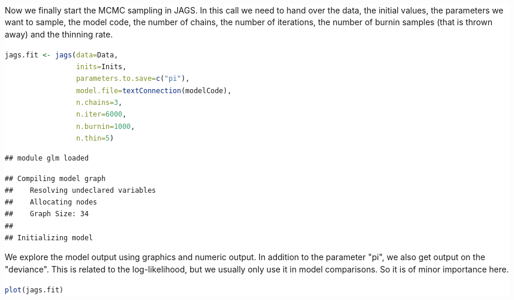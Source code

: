 Now we finally start the MCMC sampling in JAGS. In this call we need to hand over the data, the initial values, the parameters we want to sample, the model code, the number of chains, the number of iterations, the number of burnin samples (that is thrown away) and the thinning rate.


```r
jags.fit <- jags(data=Data, 
                 inits=Inits, 
                 parameters.to.save=c("pi"), 
                 model.file=textConnection(modelCode),
                 n.chains=3, 
                 n.iter=6000,
                 n.burnin=1000,
                 n.thin=5)
```

```
## module glm loaded
```

```
## Compiling model graph
##    Resolving undeclared variables
##    Allocating nodes
##    Graph Size: 34
## 
## Initializing model
```

We explore the model output using graphics and numeric output. In addition to the parameter "pi", we also get output on the "deviance". This is related to the log-likelihood, but we usually only use it in model comparisons. So it is of minor importance here.


```r
plot(jags.fit)
```
